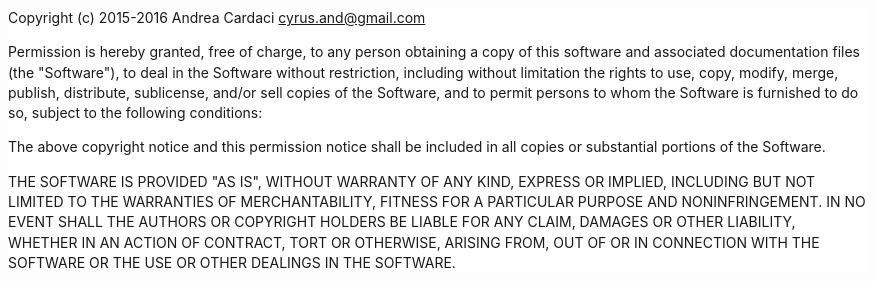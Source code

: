 Copyright (c) 2015-2016 Andrea Cardaci <cyrus.and@gmail.com>

Permission is hereby granted, free of charge, to any person obtaining a copy of
this software and associated documentation files (the "Software"), to deal in
the Software without restriction, including without limitation the rights to
use, copy, modify, merge, publish, distribute, sublicense, and/or sell copies of
the Software, and to permit persons to whom the Software is furnished to do so,
subject to the following conditions:

The above copyright notice and this permission notice shall be included in all
copies or substantial portions of the Software.

THE SOFTWARE IS PROVIDED "AS IS", WITHOUT WARRANTY OF ANY KIND, EXPRESS OR
IMPLIED, INCLUDING BUT NOT LIMITED TO THE WARRANTIES OF MERCHANTABILITY, FITNESS
FOR A PARTICULAR PURPOSE AND NONINFRINGEMENT. IN NO EVENT SHALL THE AUTHORS OR
COPYRIGHT HOLDERS BE LIABLE FOR ANY CLAIM, DAMAGES OR OTHER LIABILITY, WHETHER
IN AN ACTION OF CONTRACT, TORT OR OTHERWISE, ARISING FROM, OUT OF OR IN
CONNECTION WITH THE SOFTWARE OR THE USE OR OTHER DEALINGS IN THE SOFTWARE.

[raw]: https://raw.githubusercontent.com/cyrus-and/gdb-dashboard/master/.gdbinit
[api]: https://sourceware.org/gdb/onlinedocs/gdb/Python-API.html
[commands]: https://sourceware.org/gdb/onlinedocs/gdb/Command-Files.html
[pygments]: http://pygments.org/
[pygments-styles]: http://pygments.org/docs/styles
[ansi]: https://en.wikipedia.org/wiki/ANSI_escape_code
[format]: https://docs.python.org/2/library/string.html#format-string-syntax
[prompt]: https://sourceware.org/gdb/onlinedocs/gdb/gdb_002eprompt.html
[completion]: https://sourceware.org/gdb/onlinedocs/gdb/Commands-In-Python.html
[tmux]: https://github.com/tmux/tmux
[gotty]: https://github.com/yudai/gotty
